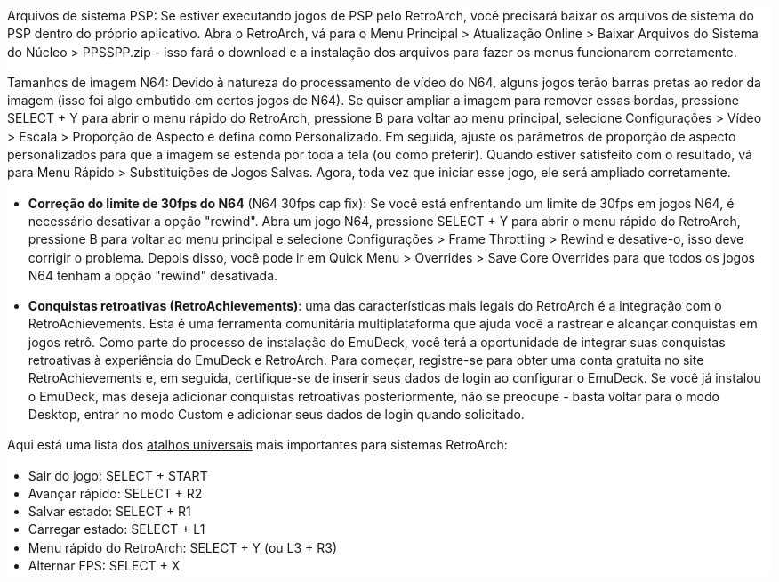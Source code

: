  Arquivos de sistema PSP: Se estiver executando jogos de PSP pelo RetroArch, você precisará baixar os arquivos de sistema do PSP dentro do próprio aplicativo. Abra o RetroArch, vá para o Menu Principal > Atualização Online > Baixar Arquivos do Sistema do Núcleo > PPSSPP.zip - isso fará o download e a instalação dos arquivos para fazer os menus funcionarem corretamente.

  Tamanhos de imagem N64: Devido à natureza do processamento de vídeo do N64, alguns jogos terão barras pretas ao redor da imagem (isso foi algo embutido em certos jogos de N64). Se quiser ampliar a imagem para remover essas bordas, pressione SELECT + Y para abrir o menu rápido do RetroArch, pressione B para voltar ao menu principal, selecione Configurações > Vídeo > Escala > Proporção de Aspecto e defina como Personalizado. Em seguida, ajuste os parâmetros de proporção de aspecto personalizados para que a imagem se estenda por toda a tela (ou como preferir). Quando estiver satisfeito com o resultado, vá para Menu Rápido > Substituições de Jogos Salvas. Agora, toda vez que iniciar esse jogo, ele será ampliado corretamente.

- **Correção do limite de 30fps do N64** (N64 30fps cap fix): Se você está enfrentando um limite de 30fps em jogos N64, é necessário    desativar a opção "rewind". Abra um jogo N64, pressione SELECT + Y para abrir o menu rápido do RetroArch, pressione B para voltar ao menu principal e selecione Configurações > Frame Throttling > Rewind e desative-o, isso deve corrigir o problema. Depois disso, você pode ir em Quick Menu > Overrides > Save Core Overrides para que todos os jogos N64 tenham a opção "rewind" desativada.

- **Conquistas retroativas (RetroAchievements)**: uma das características mais legais do RetroArch é a integração com o RetroAchievements. Esta é uma ferramenta comunitária multiplataforma que ajuda você a rastrear e alcançar conquistas em jogos retrô. Como parte do processo de instalação do EmuDeck, você terá a oportunidade de integrar suas conquistas retroativas à experiência do EmuDeck e RetroArch. Para começar, registre-se para obter uma conta gratuita no site RetroAchievements e, em seguida, certifique-se de inserir seus dados de login ao configurar o EmuDeck. Se você já instalou o EmuDeck, mas deseja adicionar conquistas retroativas posteriormente, não se preocupe - basta voltar para o modo Desktop, entrar no modo Custom e adicionar seus dados de login quando solicitado.

Aqui está uma lista dos [atalhos universais](https://github.com/dragoonDorise/EmuDeck#hotkeys) mais importantes para sistemas RetroArch:

- Sair do jogo: SELECT + START
- Avançar rápido: SELECT + R2
- Salvar estado: SELECT + R1
- Carregar estado: SELECT + L1
- Menu rápido do RetroArch: SELECT + Y (ou L3 + R3)
- Alternar FPS: SELECT + X